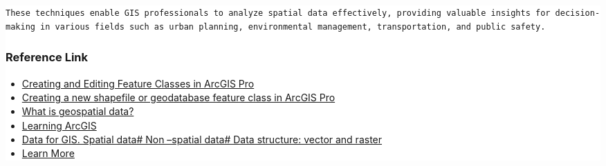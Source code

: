     These techniques enable GIS professionals to analyze spatial data effectively, providing valuable insights for decision-making in various fields such as urban planning, environmental management, transportation, and public safety.


### Reference Link  
- [Creating and Editing Feature Classes in ArcGIS Pro](https://www.youtube.com/watch?app=desktop&v=gXjMDL3NgRA)
- [Creating a new shapefile or geodatabase feature class in ArcGIS Pro](https://youtu.be/_PvmKGfMk0c?si=DMTPMOPC-ktnN-x_)
- [What is geospatial data?](https://youtu.be/FoLA4gGQGrE?si=RHNl2GGg2HqfMerU)
- [Learning ArcGIS](https://www.youtube.com/watch?v=sPXmLqqHxVI)
- [Data for GIS. Spatial data# Non –spatial data# Data structure: vector and raster](https://www.youtube.com/watch?v=E3xAU-SeNA4)
- [Learn More](https://www.youtube.com/watch?v=hu2wPl6Cr20)